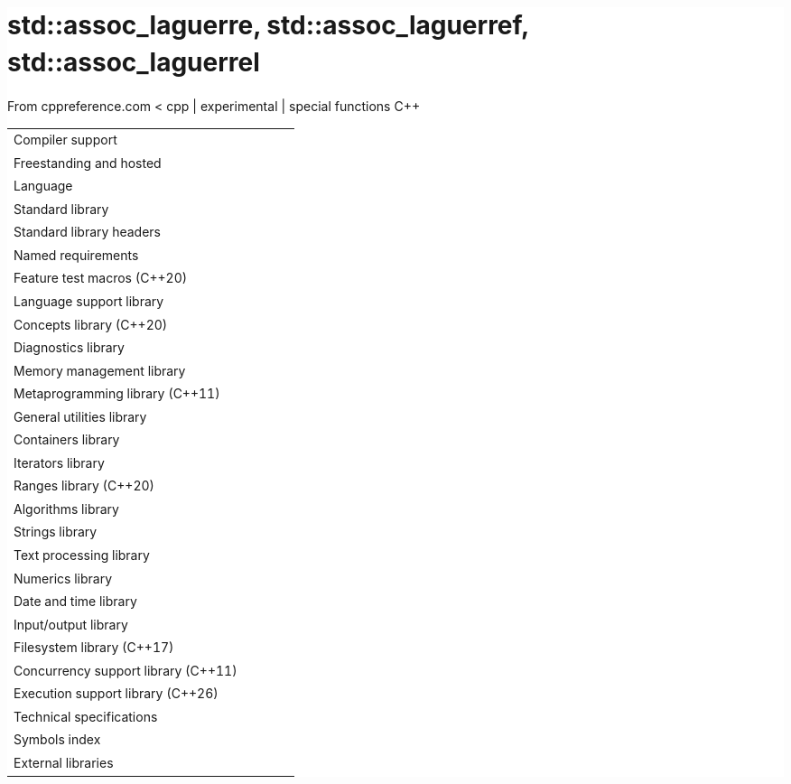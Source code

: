 # std::assoc_laguerre, std::assoc_laguerref, std::assoc_laguerrel

From cppreference.com
< cpp‎ | experimental‎ | special functions
C++

|  |  |  |  |  |
| --- | --- | --- | --- | --- |
| Compiler support | | | | |
| Freestanding and hosted | | | | |
| Language | | | | |
| Standard library | | | | |
| Standard library headers | | | | |
| Named requirements | | | | |
| Feature test macros (C++20) | | | | |
| Language support library | | | | |
| Concepts library (C++20) | | | | |
| Diagnostics library | | | | |
| Memory management library | | | | |
| Metaprogramming library (C++11) | | | | |
| General utilities library | | | | |
| Containers library | | | | |
| Iterators library | | | | |
| Ranges library (C++20) | | | | |
| Algorithms library | | | | |
| Strings library | | | | |
| Text processing library | | | | |
| Numerics library | | | | |
| Date and time library | | | | |
| Input/output library | | | | |
| Filesystem library (C++17) | | | | |
| Concurrency support library (C++11) | | | | |
| Execution support library (C++26) | | | | |
| Technical specifications | | | | |
| Symbols index | | | | |
| External libraries | | | | |
